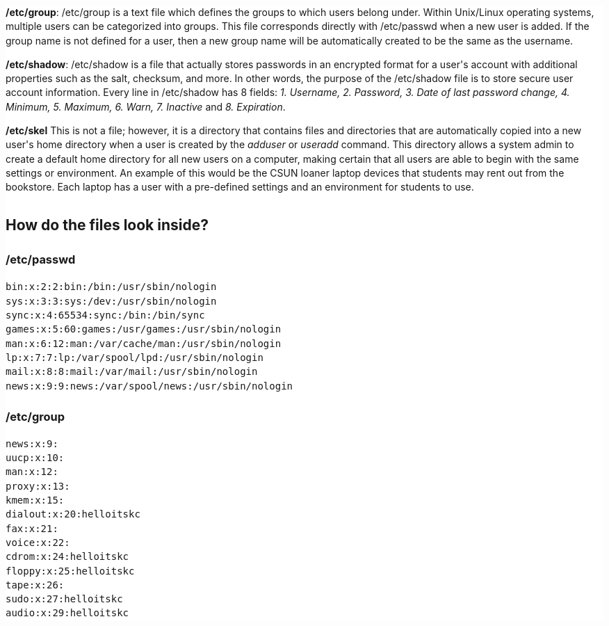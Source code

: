 <p>
<b>/etc/group</b>: /etc/group is a text file which defines the groups to which users belong under. Within Unix/Linux operating systems, multiple users can be categorized into groups. This file corresponds directly with /etc/passwd when a new user is added. If the group name is not defined for a user, then a new group name will be automatically created to be the same as the username. 
</p>

<p>
<b>/etc/shadow</b>: /etc/shadow is a file that actually stores passwords in an encrypted format for a user's account with additional properties such as the salt, checksum, and more. In other words, the purpose of the /etc/shadow file is to store secure user account information. Every line in /etc/shadow has 8 fields: <i>1. Username, 2. Password, 3. Date of last password change, 4. Minimum, 5. Maximum, 6. Warn, 7. Inactive</i> and <i>8. Expiration</i>.
</p>

<p>
<b>/etc/skel</b> This is not a file; however, it is a directory that contains files and directories that are automatically copied into a new user's home directory when a user is created by the <i>adduser</i> or <i>useradd</i> command. This directory allows a system admin to create a default home directory for all new users on a computer, making certain that all users are able to begin with the same settings or environment. An example of this would be the CSUN loaner laptop devices that students may rent out from the bookstore. Each laptop has a user with a pre-defined settings and an environment for students to use. 
</p>

<h2><strong>How do the files look inside?</strong></h2>
<h3><b>/etc/passwd</b></h3>
<pre>
bin:x:2:2:bin:/bin:/usr/sbin/nologin
sys:x:3:3:sys:/dev:/usr/sbin/nologin
sync:x:4:65534:sync:/bin:/bin/sync
games:x:5:60:games:/usr/games:/usr/sbin/nologin
man:x:6:12:man:/var/cache/man:/usr/sbin/nologin
lp:x:7:7:lp:/var/spool/lpd:/usr/sbin/nologin
mail:x:8:8:mail:/var/mail:/usr/sbin/nologin
news:x:9:9:news:/var/spool/news:/usr/sbin/nologin
</pre>

<h3><b>/etc/group</b></h3>
<pre>
news:x:9:
uucp:x:10:
man:x:12:
proxy:x:13:
kmem:x:15:
dialout:x:20:helloitskc
fax:x:21:
voice:x:22:
cdrom:x:24:helloitskc
floppy:x:25:helloitskc
tape:x:26:
sudo:x:27:helloitskc
audio:x:29:helloitskc
</pre>
